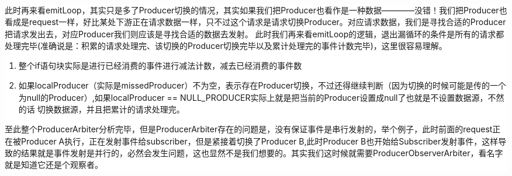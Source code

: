 此时再来看emitLoop，其实只是多了Producer切换的情况，其实如果我们把Producer也看作是一种数据————没错！我们把Producer也看成是request一样，好比某处下游正在请求数据一样，只不过这个请求是请求切换Producer。对应请求数据，我们是寻找合适的Producer把请求发出去，对应Producer我们则应该是寻找合适的数据去发射。 此时我们再来看emitLoop的逻辑，退出漏循环的条件是所有的请求都处理完毕(准确说是：积累的请求处理完、该切换的Producer切换完毕以及累计处理完的事件计数完毕)，这里很容易理解。

1) 整个if语句块实际是进行已经消费的事件进行减法计数，减去已经消费的事件数

2) 如果localProducer（实际是missedProducer）不为空，表示存在Producer切换，不过还得继续判断（因为切换的时候可能是传的一个为null的Producer）,如果localProducer == NULL_PRODUCER实际上就是把当前的Producer设置成null了也就是不设置数据源，不然的话 切换数据源，并且把累计的请求处理完。


至此整个ProducerArbiter分析完毕，但是ProducerArbiter存在的问题是，没有保证事件是串行发射的，举个例子，此时前面的request正在被Producer A执行，正在发射事件给subscriber，但是紧接着切换了Producer B,此时Producer B也开始给Subscriber发射事件，这样导致的结果就是事件发射是并行的，必然会发生问题，这也显然不是我们想要的。其实我们这时候就需要ProducerObserverArbiter，看名字就是知道它还是个观察者。
